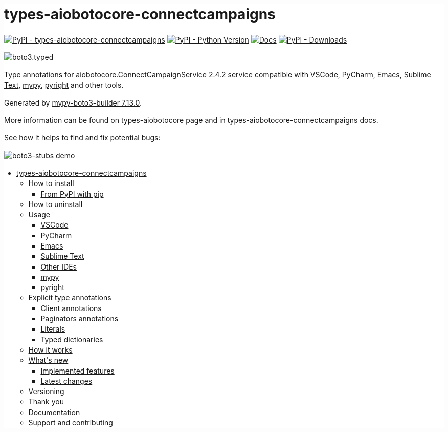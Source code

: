 <a id="types-aiobotocore-connectcampaigns"></a>

# types-aiobotocore-connectcampaigns

[![PyPI - types-aiobotocore-connectcampaigns](https://img.shields.io/pypi/v/types-aiobotocore-connectcampaigns.svg?color=blue)](https://pypi.org/project/types-aiobotocore-connectcampaigns)
[![PyPI - Python Version](https://img.shields.io/pypi/pyversions/types-aiobotocore-connectcampaigns.svg?color=blue)](https://pypi.org/project/types-aiobotocore-connectcampaigns)
[![Docs](https://img.shields.io/readthedocs/mypy-boto3-builder.svg?color=blue)](https://mypy-boto3-builder.readthedocs.io/)
[![PyPI - Downloads](https://img.shields.io/pypi/dm/types-aiobotocore-connectcampaigns?color=blue)](https://pypistats.org/packages/types-aiobotocore-connectcampaigns)

![boto3.typed](https://github.com/youtype/mypy_boto3_builder/raw/main/logo.png)

Type annotations for
[aiobotocore.ConnectCampaignService 2.4.2](https://boto3.amazonaws.com/v1/documentation/api/latest/reference/services/connectcampaigns.html#ConnectCampaignService)
service compatible with [VSCode](https://code.visualstudio.com/),
[PyCharm](https://www.jetbrains.com/pycharm/),
[Emacs](https://www.gnu.org/software/emacs/),
[Sublime Text](https://www.sublimetext.com/),
[mypy](https://github.com/python/mypy),
[pyright](https://github.com/microsoft/pyright) and other tools.

Generated by
[mypy-boto3-builder 7.13.0](https://github.com/youtype/mypy_boto3_builder).

More information can be found on
[types-aiobotocore](https://pypi.org/project/types-aiobotocore/) page and in
[types-aiobotocore-connectcampaigns docs](https://youtype.github.io/types_aiobotocore_docs/types_aiobotocore_connectcampaigns/).

See how it helps to find and fix potential bugs:

![boto3-stubs demo](https://github.com/youtype/mypy_boto3_builder/raw/main/demo.gif)

- [types-aiobotocore-connectcampaigns](#types-aiobotocore-connectcampaigns)
  - [How to install](#how-to-install)
    - [From PyPI with pip](#from-pypi-with-pip)
  - [How to uninstall](#how-to-uninstall)
  - [Usage](#usage)
    - [VSCode](#vscode)
    - [PyCharm](#pycharm)
    - [Emacs](#emacs)
    - [Sublime Text](#sublime-text)
    - [Other IDEs](#other-ides)
    - [mypy](#mypy)
    - [pyright](#pyright)
  - [Explicit type annotations](#explicit-type-annotations)
    - [Client annotations](#client-annotations)
    - [Paginators annotations](#paginators-annotations)
    - [Literals](#literals)
    - [Typed dictionaries](#typed-dictionaries)
  - [How it works](#how-it-works)
  - [What's new](#what's-new)
    - [Implemented features](#implemented-features)
    - [Latest changes](#latest-changes)
  - [Versioning](#versioning)
  - [Thank you](#thank-you)
  - [Documentation](#documentation)
  - [Support and contributing](#support-and-contributing)
